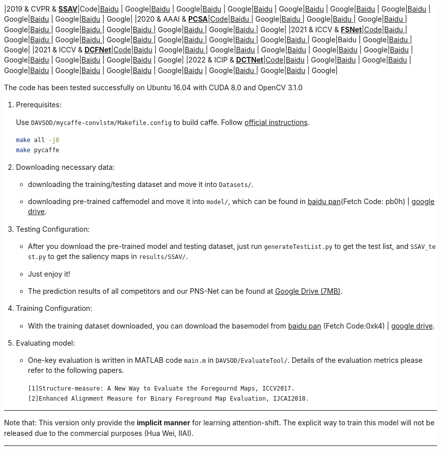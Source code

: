 |2019 & CVPR & [**SSAV**](http://dpfan.net/wp-content/uploads/2010ECCVSIVSegmenting-Salient-Objects-from-Images-and-Videos.pdf)|Code|[Baidu](https://pan.baidu.com/s/12fYTWtuOTe1refKt_qkZUg) \| Google|[Baidu](https://pan.baidu.com/s/1YkCjHTLG910H0EijJIQjWQ) \| Google|[Baidu](https://pan.baidu.com/s/15tpcXdkcWtkQ2oeENBgP0w) \| Google|[Baidu](https://pan.baidu.com/s/1x9tjEPpeH1fQNjkn17Fh-w) \| Google|[Baidu](https://pan.baidu.com/s/1rVZC_aNmw99D_PyUZ548Wg) \| Google|[Baidu](https://pan.baidu.com/s/1OfgeBaVOy7vVo5jNcfjIHw) \| Google|[Baidu](https://pan.baidu.com/s/1Yl_bPRrTnnCjtA5Erbs88g) \| Google|[Baidu](https://pan.baidu.com/s/1yOpkOn7PziogwHxvTUtqJw) \| Google|[Baidu](https://pan.baidu.com/s/1X5SysUkVXGuURvDjY3-BVg) \| Google|
|2020 & AAAI & [**PCSA**](http://dpfan.net/wp-content/uploads/2009JOVSSTStatic-and-Space-time-Visual-Saliency-Detection-by-Self-Resemblance.pdf)|[Code](http://dpfan.net/wp-content/uploads/2009-JOV-SST.zip)|[Baidu ](https://pan.baidu.com/s/1TBVqzCB7c1sG2DHmyu-D4Q)\| Google|[Baidu ](https://pan.baidu.com/s/19GqLH1wYdFcvCXjXp7IsNA)\| Google|[Baidu ](https://pan.baidu.com/s/1arnIiFBV-gfoKdVpEl0miA)\| Google|[Baidu ](https://pan.baidu.com/s/1sS7YlS4lNAnX4WV5cGJFFQ)\| Google|[Baidu ](https://pan.baidu.com/s/1_ngJQfKK7ZKuJxte5cPq9Q)\| Google|[Baidu ](https://pan.baidu.com/s/1epAaC6GbCFkhGVq5mIJbsg)\| Google|[Baidu ](https://pan.baidu.com/s/157jLf2roSvlXsDPZ5Zbyxg)\| Google|[Baidu ](https://pan.baidu.com/s/1ALW2n1ThQ_TJgM18l933FA)\| Google|[Baidu ](https://pan.baidu.com/s/1O3wBq3wZJxx-9wNvWMej4w)\| Google|
|2021 & ICCV & [**FSNet**](http://dpfan.net/wp-content/uploads/2014CVPRTIMPTime-Mapping-Using-Space-Time-Saliency.pdf)|[Code](http://dpfan.net/wp-content/uploads/2014-CVPR-TIMP.zip)|[Baidu ](https://pan.baidu.com/s/12XB0NlAX1fw8yxSOrSlvSg)\| Google|[Baidu ](https://pan.baidu.com/s/1UWWbFzoz9vUazQHdsFskGg)\| Google|[Baidu ](https://pan.baidu.com/s/1Xb4JfLDxf4uBMH6aLmi3gA)\| Google|[Baidu ](https://pan.baidu.com/s/1ys3Zju3GHwR64cNB19ZDew)\| Google|[Baidu ](https://pan.baidu.com/s/1z8XCcO79hEOe9zsRAimvAQ)\| Google|[Baidu ](https://pan.baidu.com/s/16aUN7UsBDPv7VP-rn6F1hw)\| Google|[Baidu ](https://pan.baidu.com/s/1hvtVFOlwowfS2tQZ4aDADA)\| Google|Baidu \| Google|[Baidu ](https://pan.baidu.com/s/1GA0hp7_1iVB-RkcLc5oA-w)\| Google|
|2021 & ICCV & [**DCFNet**](http://dpfan.net/wp-content/uploads/2014TCSVTSPSuperpixel-Based-Spatiotemporal-Saliency-Detection.pdf)|[Code](http://www.ivp.shu.edu.cn/Default.aspx?tabid=33430)|[Baidu](https://pan.baidu.com/s/1rYIOt79nsyLrDEIzvpKfeQ) \| Google|[Baidu ](https://pan.baidu.com/s/1-hjZ3OjRQlCZkTxd51uZ5A)\| Google|[Baidu](https://pan.baidu.com/s/1Vpc3ICd6j3lzBMaN1Ayl9A) \| Google|[Baidu](https://pan.baidu.com/s/1kLD9Qepc9ilHDLiuSnHJsw) \| Google|[Baidu](https://pan.baidu.com/s/1-4cvt4qOtoJk8Vl0-LaPDg) \| Google|[Baidu](https://pan.baidu.com/s/1-kuRgB4hUbFY8gqqEhV9_A) \| Google|[Baidu](https://pan.baidu.com/s/1YCPQ4_sDUomxEGjivO_j1w) \| Google|[Baidu](https://pan.baidu.com/s/1vkBMMMY2C4TYh7cgJ--1cw) \| Google|[Baidu](https://pan.baidu.com/s/1tmqCvj84-vHJfH5mPnAL2w) \| Google|
|2022 & ICIP & [**DCTNet**](http://dpfan.net/wp-content/uploads/2015CVPRSAGSaliency-Aware-Geodesic-Video-Object-Segmentation.pdf)|[Code](http://dpfan.net/wp-content/uploads/2015-CVPR-SAG.zip)|[Baidu](https://pan.baidu.com/s/1JbKHX1LPnIxp8TzDys1H9Q) \| Google|[Baidu](https://pan.baidu.com/s/17sYQTV6i9fdapP61PJyL7w) \| Google|[Baidu](https://pan.baidu.com/s/19_nwWB9g9-4lo9sxkp_dMg) \| Google|[Baidu](https://pan.baidu.com/s/1nMvFloed3rIguxfN7HMMQQ) \| Google|[Baidu](https://pan.baidu.com/s/1u5BtxnNU5gdnV2qZgK5hpw) \| Google|[Baidu](https://pan.baidu.com/s/1dP1LS0pJUvk3j977wqvASA) \| Google|[Baidu](https://pan.baidu.com/s/1HR0p5lf__WTvhIvm45-Ozg) \| Google|[Baidu ](https://pan.baidu.com/s/1XMhAs7PNdVsqGbNLgC-GVQ)\| Google|[Baidu](https://pan.baidu.com/s/1-msJI7SH8OGJPckm0nveTw) \| Google|

The code has been tested successfully on Ubuntu 16.04 with CUDA 8.0 and OpenCV 3.1.0

1. Prerequisites: 
	
	Use `DAVSOD/mycaffe-convlstm/Makefile.config` to build caffe. Follow [official instructions](http://caffe.berkeleyvision.org/installation.html).

	```bash
	make all -j8
	make pycaffe
	```

1. Downloading necessary data:

    + downloading the training/testing dataset and move it into `Datasets/`.
    
    + downloading pre-trained caffemodel and move it into `model/`, 
    which can be found in [baidu pan](https://pan.baidu.com/s/1dg_dcgFNOnUubfQev0e4Ag)(Fetch Code: pb0h) | [google drive](https://drive.google.com/open?id=1o9PkfgMpUI8McGSCgWG8cdGJF4dFmHrM). 

1. Testing Configuration:

    + After you download the pre-trained model and testing dataset, 
    just run `generateTestList.py` to get the test list, and `SSAV_test.py` to get the saliency maps in `results/SSAV/`.
    
    + Just enjoy it!
    
    + The prediction results of all competitors and our PNS-Net can be found at [Google Drive (7MB)](https://drive.google.com/file/d/1iCZiTS4n-5ZSnCozLBi-1gpbuzjORx4z/view?usp=sharing).

1. Training Configuration:
    
    + With the training dataset downloaded, you can download the basemodel from [baidu pan](https://pan.baidu.com/s/1qEyXennBYT2yv82bNx5TgA) (Fetch Code:0xk4) | [google drive](https://drive.google.com/file/d/1y6cpqpkAaIzBEHHpWkePTSr9C8Pyk5ND/view?usp=sharing).
    

2. Evaluating model:

	+ One-key evaluation is written in MATLAB code `main.m` in `DAVSOD/EvaluateTool/`. Details of the evaluation metrics please refer to the following papers.
		```
		[1]Structure-measure: A New Way to Evaluate the Foregournd Maps, ICCV2017.
		[2]Enhanced Alignment Measure for Binary Foreground Map Evaluation, IJCAI2018.
		```

---
Note that: This version only provide the **implicit manner** for learning attention-shift. The explicit way to train this model will not be released due to the commercial purposes (Hua Wei, IIAI).

---